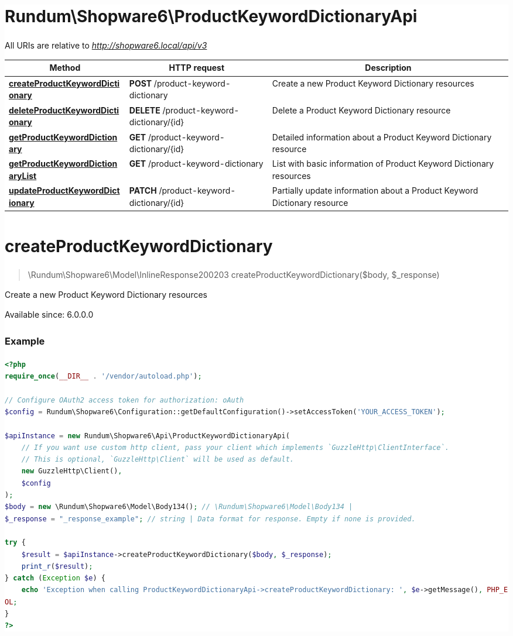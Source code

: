 # Rundum\Shopware6\ProductKeywordDictionaryApi

All URIs are relative to *http://shopware6.local/api/v3*

Method | HTTP request | Description
------------- | ------------- | -------------
[**createProductKeywordDictionary**](ProductKeywordDictionaryApi.md#createproductkeyworddictionary) | **POST** /product-keyword-dictionary | Create a new Product Keyword Dictionary resources
[**deleteProductKeywordDictionary**](ProductKeywordDictionaryApi.md#deleteproductkeyworddictionary) | **DELETE** /product-keyword-dictionary/{id} | Delete a Product Keyword Dictionary resource
[**getProductKeywordDictionary**](ProductKeywordDictionaryApi.md#getproductkeyworddictionary) | **GET** /product-keyword-dictionary/{id} | Detailed information about a Product Keyword Dictionary resource
[**getProductKeywordDictionaryList**](ProductKeywordDictionaryApi.md#getproductkeyworddictionarylist) | **GET** /product-keyword-dictionary | List with basic information of Product Keyword Dictionary resources
[**updateProductKeywordDictionary**](ProductKeywordDictionaryApi.md#updateproductkeyworddictionary) | **PATCH** /product-keyword-dictionary/{id} | Partially update information about a Product Keyword Dictionary resource

# **createProductKeywordDictionary**
> \Rundum\Shopware6\Model\InlineResponse200203 createProductKeywordDictionary($body, $_response)

Create a new Product Keyword Dictionary resources

Available since: 6.0.0.0

### Example
```php
<?php
require_once(__DIR__ . '/vendor/autoload.php');

// Configure OAuth2 access token for authorization: oAuth
$config = Rundum\Shopware6\Configuration::getDefaultConfiguration()->setAccessToken('YOUR_ACCESS_TOKEN');

$apiInstance = new Rundum\Shopware6\Api\ProductKeywordDictionaryApi(
    // If you want use custom http client, pass your client which implements `GuzzleHttp\ClientInterface`.
    // This is optional, `GuzzleHttp\Client` will be used as default.
    new GuzzleHttp\Client(),
    $config
);
$body = new \Rundum\Shopware6\Model\Body134(); // \Rundum\Shopware6\Model\Body134 | 
$_response = "_response_example"; // string | Data format for response. Empty if none is provided.

try {
    $result = $apiInstance->createProductKeywordDictionary($body, $_response);
    print_r($result);
} catch (Exception $e) {
    echo 'Exception when calling ProductKeywordDictionaryApi->createProductKeywordDictionary: ', $e->getMessage(), PHP_EOL;
}
?>
```

